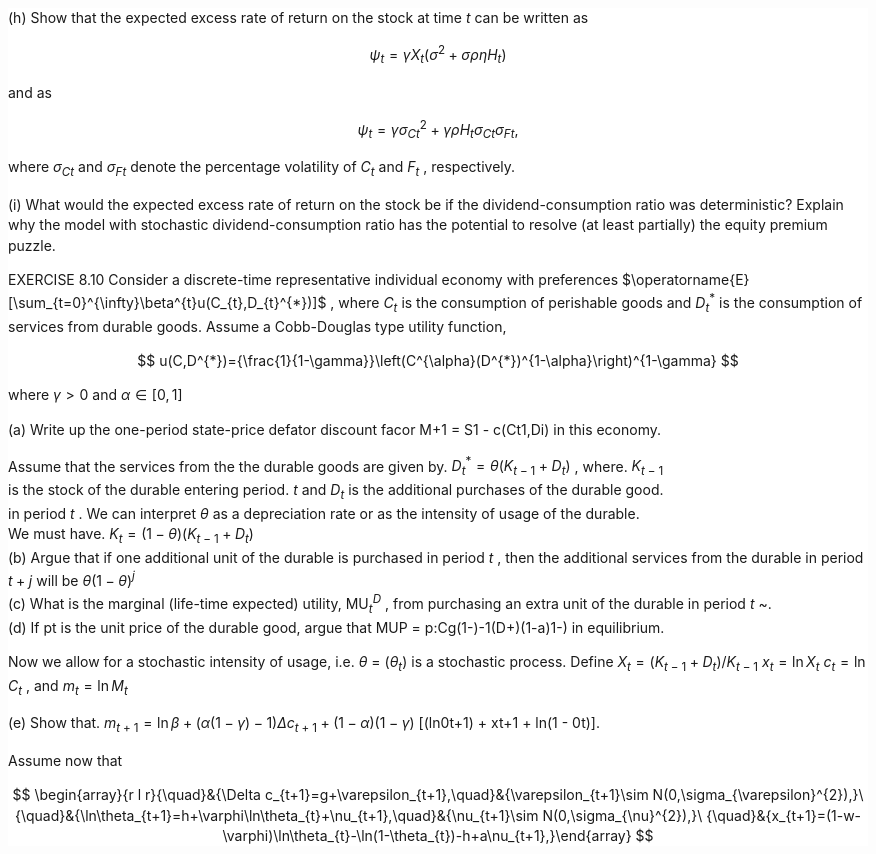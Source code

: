 (h) Show that the expected excess rate of return on the stock at time $t$ can be written as  

$$
\psi_{t}=\gamma X_{t}\left(\sigma^{2}+\sigma\rho\eta H_{t}\right)
$$  

and as  

$$
\psi_{t}=\gamma\sigma_{C t}^{2}+\gamma\rho H_{t}\sigma_{C t}\sigma_{F t},
$$  

where $\sigma_{C t}$ and $\sigma_{F t}$ denote the percentage volatility of $C_{t}$ and $F_{t}$ , respectively.  

(i) What would the expected excess rate of return on the stock be if the dividend-consumption ratio was deterministic? Explain why the model with stochastic dividend-consumption ratio has the potential to resolve (at least partially) the equity premium puzzle.  

EXERCISE 8.10 Consider a discrete-time representative individual economy with preferences $\operatorname{E}[\sum_{t=0}^{\infty}\beta^{t}u(C_{t},D_{t}^{*})]$ , where $C_{t}$ is the consumption of perishable goods and $D_{t}^{*}$ is the consumption of services from durable goods. Assume a Cobb-Douglas type utility function,  

$$
u(C,D^{*})={\frac{1}{1-\gamma}}\left(C^{\alpha}(D^{*})^{1-\alpha}\right)^{1-\gamma}
$$  

where $\gamma>0$ and $\alpha\in[0,1]$  

(a) Write up the one-period state-price defator discount facor M+1 = S1 - c(Ct1,Di) in this economy.  

Assume that the services from the the durable goods are given by. $D_{t}^{*}=\theta(K_{t-1}+D_{t})$ , where. $K_{t-1}$   
is the stock of the durable entering period. $t$ and $D_{t}$ is the additional purchases of the durable good.   
in period $t$ . We can interpret $\theta$ as a depreciation rate or as the intensity of usage of the durable.   
We must have. $K_{t}=(1-\theta)(K_{t-1}+D_{t})$   
(b) Argue that if one additional unit of the durable is purchased in period $t$ , then the additional services from the durable in period $t+j$ will be $\theta(1-\theta)^{j}$   
(c) What is the marginal (life-time expected) utility, $\mathrm{MU}_{t}^{D}$ , from purchasing an extra unit of the durable in period $t$ \~.   
(d) If pt is the unit price of the durable good, argue that MUP = p:Cg(1-)-1(D+)(1-a)1-) in equilibrium.  

Now we allow for a stochastic intensity of usage, i.e. $\theta\:=\:\left(\theta_{t}\right)$ is a stochastic process. Define $X_{t}=(K_{t-1}+D_{t})/K_{t-1}$ $x_{t}=\ln X_{t}$ $c_{t}=\ln C_{t}$ , and $m_{t}=\ln M_{t}$  

(e) Show that. $m_{t+1}=\ln\beta+(\alpha(1-\gamma)-1)\Delta c_{t+1}+(1-\alpha)(1-\gamma)$ [(ln0t+1) + xt+1 + ln(1 - 0t)].  

Assume now that  

$$
\begin{array}{r l r}{\quad}&{\Delta c_{t+1}=g+\varepsilon_{t+1},\quad}&{\varepsilon_{t+1}\sim N(0,\sigma_{\varepsilon}^{2}),}\ {\quad}&{\ln\theta_{t+1}=h+\varphi\ln\theta_{t}+\nu_{t+1},\quad}&{\nu_{t+1}\sim N(0,\sigma_{\nu}^{2}),}\ {\quad}&{x_{t+1}=(1-w-\varphi)\ln\theta_{t}-\ln(1-\theta_{t})-h+a\nu_{t+1},}\end{array}
$$  
